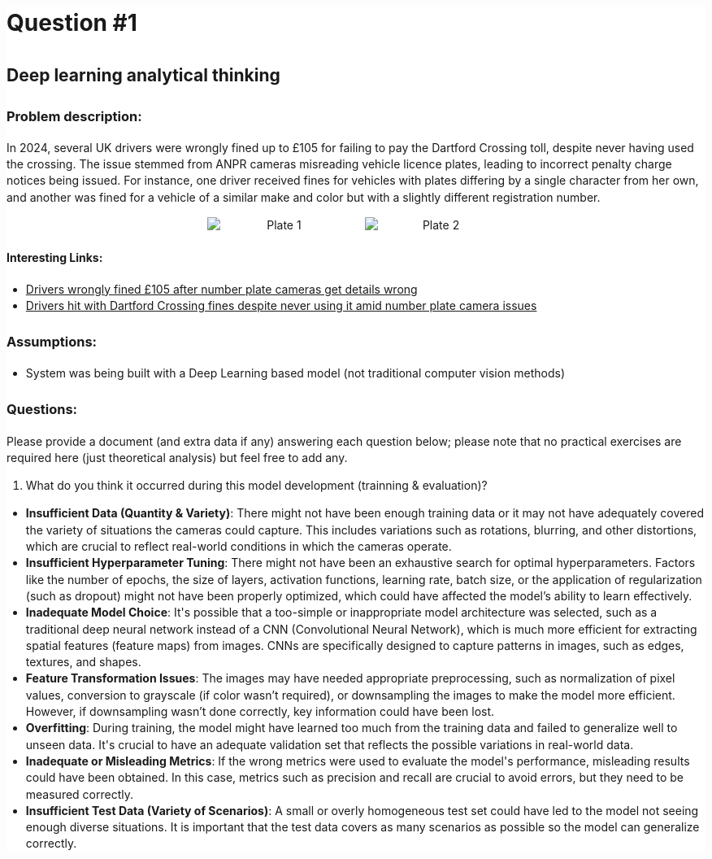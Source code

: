 # Question #1


## Deep learning analytical thinking

### Problem description:

In 2024, several UK drivers were wrongly fined up to £105 for failing to pay the Dartford Crossing toll, despite never having used the crossing. The issue stemmed from ANPR cameras misreading vehicle licence plates, leading to incorrect penalty charge notices being issued. For instance, one driver received fines for vehicles with plates differing by a single character from her own, and another was fined for a vehicle of a similar make and color but with a slightly different registration number.

<div style="text-align: center;">
  <img src="../imagery/plates.png" alt="Plate 1" width="20%" style="display: inline-block; margin-right: 2%;">
  <img src="../imagery/ocr_plates.png" alt="Plate 2" width="20%" style="display: inline-block;">
</div>


#### Interesting Links:
- [Drivers wrongly fined £105 after number plate cameras get details wrong](https://www.inyourarea.co.uk/news/drivers-wrongly-fined-105-after-number-plate-cameras-get-details-wrong)
- [Drivers hit with Dartford Crossing fines despite never using it amid number plate camera issues](https://www.gbnews.com/lifestyle/cars/drivers-fined-dartford-crossing-never-used)


### Assumptions:
- System was being built with a Deep Learning based model (not traditional computer vision methods) 


### Questions:

Please provide a document (and extra data if any) answering each question below; please note that no practical exercises are required here (just theoretical analysis) but feel free to add any.

1. What do you think it occurred during this model development (trainning & evaluation)? 


  * **Insufficient Data (Quantity & Variety)**: There might not have been enough training data or it may not have adequately covered the variety of situations the cameras could capture. This includes variations such as rotations, blurring, and other distortions, which are crucial to reflect real-world conditions in which the cameras operate.
  * **Insufficient Hyperparameter Tuning**: There might not have been an exhaustive search for optimal hyperparameters. Factors like the number of epochs, the size of layers, activation functions, learning rate, batch size, or the application of regularization (such as dropout) might not have been properly optimized, which could have affected the model’s ability to learn effectively.
  * **Inadequate Model Choice**: It's possible that a too-simple or inappropriate model architecture was selected, such as a traditional deep neural network instead of a CNN (Convolutional Neural Network), which is much more efficient for extracting spatial features (feature maps) from images. CNNs are specifically designed to capture patterns in images, such as edges, textures, and shapes.
  * **Feature Transformation Issues**: The images may have needed appropriate preprocessing, such as normalization of pixel values, conversion to grayscale (if color wasn’t required), or downsampling the images to make the model more efficient. However, if downsampling wasn’t done correctly, key information could have been lost.
  * **Overfitting**: During training, the model might have learned too much from the training data and failed to generalize well to unseen data. It's crucial to have an adequate validation set that reflects the possible variations in real-world data.
  * **Inadequate or Misleading Metrics**: If the wrong metrics were used to evaluate the model's performance, misleading results could have been obtained. In this case, metrics such as precision and recall are crucial to avoid errors, but they need to be measured correctly.
  * **Insufficient Test Data (Variety of Scenarios)**: A small or overly homogeneous test set could have led to the model not seeing enough diverse situations. It is important that the test data covers as many scenarios as possible so the model can generalize correctly.